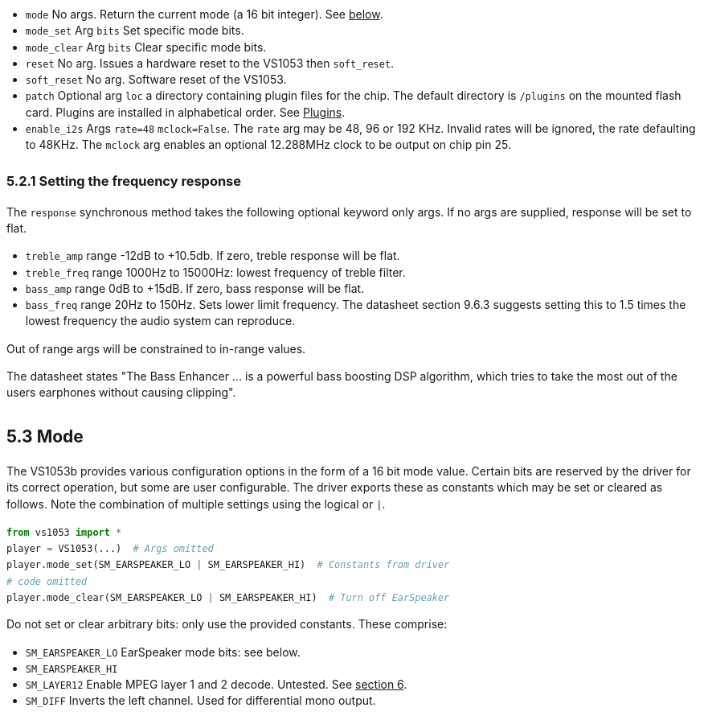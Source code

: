  * `mode` No args. Return the current mode (a 16 bit integer). See
 [below](./SYNCHRONOUS.md#53-mode).
 * `mode_set` Arg `bits` Set specific mode bits.
 * `mode_clear` Arg `bits` Clear specific mode bits.
 * `reset` No arg. Issues a hardware reset to the VS1053 then `soft_reset`.
 * `soft_reset` No arg. Software reset of the VS1053.
 * `patch` Optional arg `loc` a directory containing plugin files for the chip.
 The default directory is `/plugins` on the mounted flash card. Plugins are
 installed in alphabetical order.  See [Plugins](./SYNCHRONOUS.md#7-plugins).
 * `enable_i2s` Args `rate=48` `mclock=False`. The `rate` arg may be 48, 96 or
 192 KHz. Invalid rates will be ignored, the rate defaulting to 48KHz. The
 `mclock` arg enables an optional 12.288MHz clock to be output on chip pin 25.

### 5.2.1 Setting the frequency response

The `response` synchronous method takes the following optional keyword only
args. If no args are supplied, response will be set to flat.
 * `treble_amp` range -12dB to +10.5db. If zero, treble response will be flat.
 * `treble_freq` range 1000Hz to 15000Hz: lowest frequency of treble filter.
 * `bass_amp` range 0dB to +15dB. If zero, bass response will be flat.
 * `bass_freq` range 20Hz to 150Hz. Sets lower limit frequency. The datasheet
 section 9.6.3 suggests setting this to 1.5 times the lowest frequency the
 audio system can reproduce.

Out of range args will be constrained to in-range values.

The datasheet states "The Bass Enhancer ... is a powerful bass boosting DSP
algorithm, which tries to take the most out of the users earphones without
causing clipping".

## 5.3 Mode

The VS1053b provides various configuration options in the form of a 16 bit mode
value. Certain bits are reserved by the driver for its correct operation, but
some are user configurable. The driver exports these as constants which may be
set or cleared as follows. Note the combination of multiple settings using the
logical or `|`.

```python
from vs1053 import *
player = VS1053(...)  # Args omitted
player.mode_set(SM_EARSPEAKER_LO | SM_EARSPEAKER_HI)  # Constants from driver
# code omitted
player.mode_clear(SM_EARSPEAKER_LO | SM_EARSPEAKER_HI)  # Turn off EarSpeaker
```
Do not set or clear arbitrary bits: only use the provided constants. These
comprise:
 * `SM_EARSPEAKER_LO` EarSpeaker mode bits: see below.
 * `SM_EARSPEAKER_HI`
 * `SM_LAYER12` Enable MPEG layer 1 and 2 decode. Untested.
 See [section 6](./SYNCHRONOUS.md#6-data-rates).
 * `SM_DIFF` Inverts the left channel. Used for differential mono output.
